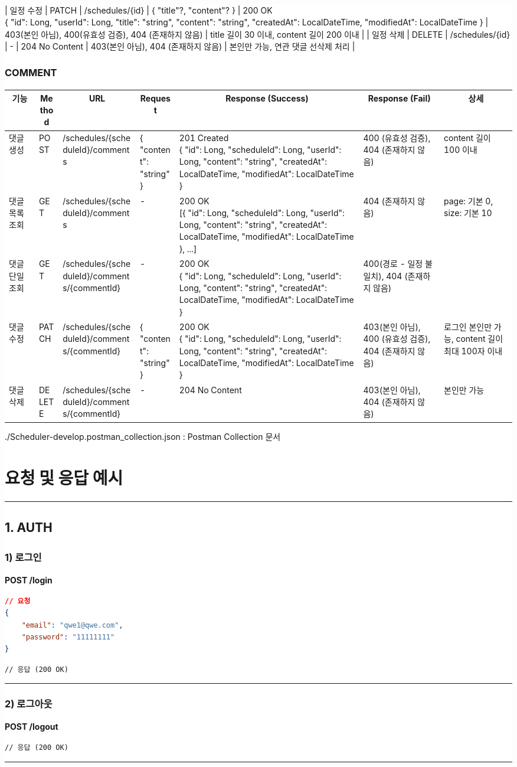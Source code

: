 | 일정 수정        | PATCH  | /schedules/{id}   | { "title"?, "content"? }                      | 200 OK <br> { "id": Long, "userId": Long, "title": "string", "content": "string", "createdAt": LocalDateTime, "modifiedAt": LocalDateTime } | 403(본인 아님), 400(유효성 검증), 404 (존재하지 않음) | title 길이 30 이내, content 길이 200 이내                                                                                                                                             |
| 일정 삭제        | DELETE | /schedules/{id}   | -                                            | 204 No Content                                              | 403(본인 아님), 404 (존재하지 않음)       | 본인만 가능, 연관 댓글 선삭제 처리                                                                                               |

### COMMENT

| 기능            | Method | URL                           | Request                                | Response (Success)                                           | Response (Fail)                          | 상세                                                                                                                                                               |
|-----------------|--------|-------------------------------|----------------------------------------|--------------------------------------------------------------|------------------------------------------|--------------------------------------------------------------------------------------------------------------------------------------------------------------------|
| 댓글 생성       | POST   | /schedules/{scheduleId}/comments | { "content": "string" }                | 201 Created <br> { "id": Long, "scheduleId": Long, "userId": Long, "content": "string", "createdAt": LocalDateTime, "modifiedAt": LocalDateTime } | 400 (유효성 검증), 404 (존재하지 않음)  | content 길이 100 이내                                                                                                                                                              |
| 댓글 목록 조회  | GET    | /schedules/{scheduleId}/comments | -                                      | 200 OK <br> [{ "id": Long, "scheduleId": Long, "userId": Long, "content": "string", "createdAt": LocalDateTime, "modifiedAt": LocalDateTime }, ...] | 404 (존재하지 않음)                     | page: 기본 0, size: 기본 10                                                                                                                                                             |
| 댓글 단일 조회  | GET    | /schedules/{scheduleId}/comments/{commentId} | -                                      | 200 OK <br> { "id": Long, "scheduleId": Long, "userId": Long, "content": "string", "createdAt": LocalDateTime, "modifiedAt": LocalDateTime } | 400(경로 - 일정 불일치), 404 (존재하지 않음) |                                                                                                                                                                     |
| 댓글 수정       | PATCH  | /schedules/{scheduleId}/comments/{commentId} | { "content": "string" }                | 200 OK <br> { "id": Long, "scheduleId": Long, "userId": Long, "content": "string", "createdAt": LocalDateTime, "modifiedAt": LocalDateTime } | 403(본인 아님), 400 (유효성 검증), 404 (존재하지 않음) | 로그인 본인만 가능, content 길이 최대 100자 이내                                                                                           |
| 댓글 삭제       | DELETE | /schedules/{scheduleId}/comments/{commentId} | -                                      | 204 No Content                                              | 403(본인 아님), 404 (존재하지 않음)       | 본인만 가능                                                                                                                                                              |

./Scheduler-develop.postman_collection.json : Postman Collection 문서

# 요청 및 응답 예시

---

## 1. AUTH

### 1) 로그인

**POST /login**

```json
// 요청
{
    "email": "qwe1@qwe.com",
    "password": "11111111"
}
```

```
// 응답 (200 OK)
```

---

### 2) 로그아웃

**POST /logout**

```
// 응답 (200 OK)
```

---
